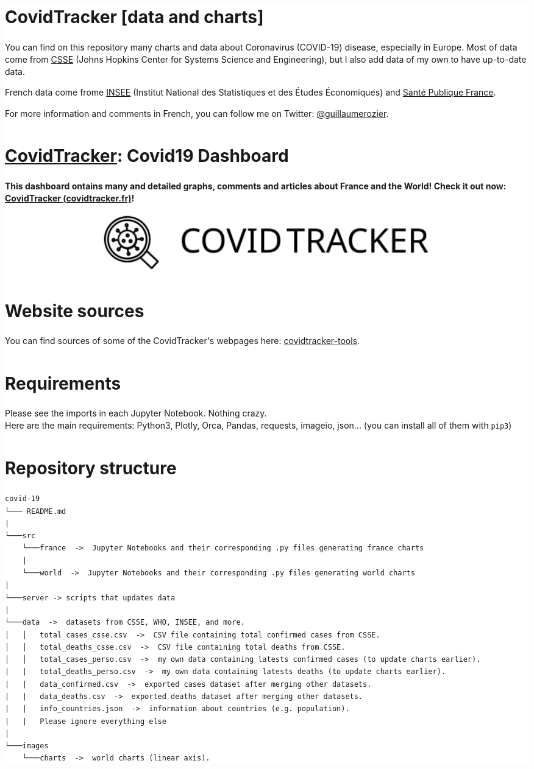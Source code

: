 # CovidTracker [data and charts]
You can find on this repository many charts and data about Coronavirus (COVID-19) disease, especially in Europe. Most of data come from [CSSE](https://systems.jhu.edu) (Johns Hopkins Center for Systems Science and Engineering), but I also add data of my own to have up-to-date data.

French data come frome [INSEE](https://insee.fr/fr/accueil) (Institut National des Statistiques et des Études Économiques) and [Santé Publique France](https://www.santepubliquefrance.fr).

For more information and comments in French, you can follow me on Twitter: [@guillaumerozier](http://twitter.com/guillaumerozier).

# [CovidTracker](http://www.guillaumerozier.fr): Covid19 Dashboard
**This dashboard ontains many and detailed graphs, comments and articles about France and the World! 
Check it out now: [CovidTracker (covidtracker.fr)](http://www.covidtracker.fr)!**

<a href="http://www.guillaumerozier.fr"><p align="center" ><img width="70%" src="images/covidtracker.svg"></p></a>

# Website sources
You can find sources of some of the CovidTracker's webpages here: [covidtracker-tools](https://github.com/rozierguillaume/covidtracker-tools).

# Requirements
Please see the imports in each Jupyter Notebook. Nothing crazy.\
Here are the main requirements: Python3, Plotly, Orca, Pandas, requests, imageio, json... (you can install all of them with `pip3`)

# Repository structure

```
covid-19
└─── README.md
|
└───src
    └───france  ->  Jupyter Notebooks and their corresponding .py files generating france charts
    |
    └───world  ->  Jupyter Notebooks and their corresponding .py files generating world charts
|
└───server -> scripts that updates data
|
└───data  ->  datasets from CSSE, WHO, INSEE, and more.
│   │   total_cases_csse.csv  ->  CSV file containing total confirmed cases from CSSE.
│   │   total_deaths_csse.csv  ->  CSV file containing total deaths from CSSE.
│   │   total_cases_perso.csv  ->  my own data containing latests confirmed cases (to update charts earlier).
|   |   total_deaths_perso.csv  ->  my own data containing latests deaths (to update charts earlier).
|   |   data_confirmed.csv  ->  exported cases dataset after merging other datasets.
|   |   data_deaths.csv  ->  exported deaths dataset after merging other datasets.
|   |   info_countries.json  ->  information about countries (e.g. population).
|   |   Please ignore everything else
│   
└───images
    └───charts  ->  world charts (linear axis).
```